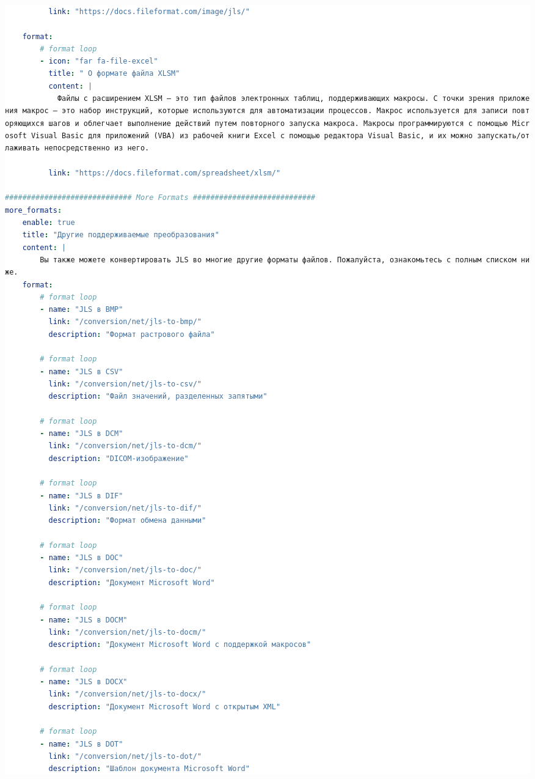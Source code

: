 ```yaml
          link: "https://docs.fileformat.com/image/jls/"

    format:
        # format loop
        - icon: "far fa-file-excel"
          title: " О формате файла XLSM"
          content: |
            Файлы с расширением XLSM — это тип файлов электронных таблиц, поддерживающих макросы. С точки зрения приложения макрос — это набор инструкций, которые используются для автоматизации процессов. Макрос используется для записи повторяющихся шагов и облегчает выполнение действий путем повторного запуска макроса. Макросы программируются с помощью Microsoft Visual Basic для приложений (VBA) из рабочей книги Excel с помощью редактора Visual Basic, и их можно запускать/отлаживать непосредственно из него.

          link: "https://docs.fileformat.com/spreadsheet/xlsm/"

############################# More Formats ############################
more_formats:
    enable: true
    title: "Другие поддерживаемые преобразования"
    content: |
        Вы также можете конвертировать JLS во многие другие форматы файлов. Пожалуйста, ознакомьтесь с полным списком ниже.
    format: 
        # format loop
        - name: "JLS в BMP"
          link: "/conversion/net/jls-to-bmp/"
          description: "Формат растрового файла"

        # format loop
        - name: "JLS в CSV"
          link: "/conversion/net/jls-to-csv/"
          description: "Файл значений, разделенных запятыми"

        # format loop
        - name: "JLS в DCM"
          link: "/conversion/net/jls-to-dcm/"
          description: "DICOM-изображение"

        # format loop
        - name: "JLS в DIF"
          link: "/conversion/net/jls-to-dif/"
          description: "Формат обмена данными"

        # format loop
        - name: "JLS в DOC"
          link: "/conversion/net/jls-to-doc/"
          description: "Документ Microsoft Word"

        # format loop
        - name: "JLS в DOCM"
          link: "/conversion/net/jls-to-docm/"
          description: "Документ Microsoft Word с поддержкой макросов"

        # format loop
        - name: "JLS в DOCX"
          link: "/conversion/net/jls-to-docx/"
          description: "Документ Microsoft Word с открытым XML"

        # format loop
        - name: "JLS в DOT"
          link: "/conversion/net/jls-to-dot/"
          description: "Шаблон документа Microsoft Word"
```